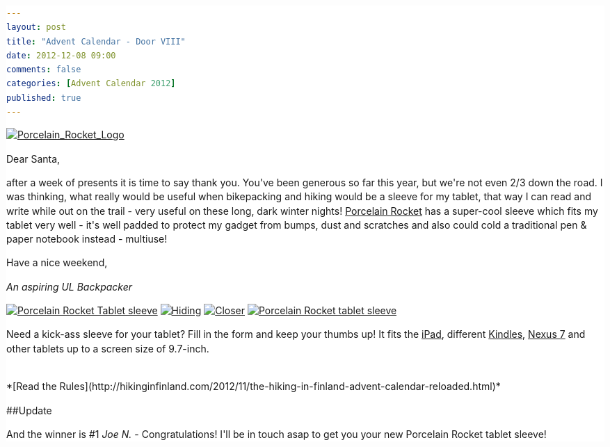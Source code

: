 ```yaml
---
layout: post
title: "Advent Calendar - Door VIII"
date: 2012-12-08 09:00
comments: false
categories: [Advent Calendar 2012]
published: true
---
```


<a href="http://www.porcelainrocket.com/" title="Porcelain Rocket"><img src="http://farm9.staticflickr.com/8478/8235908288_10dd7b4589_b.jpg" width="1024" height="768" alt="Porcelain_Rocket_Logo"></a>



Dear Santa,

after a week of presents it is time to say thank you. You've been generous so far this year, but we're not even 2/3 down the road. I was thinking, what really would be useful when bikepacking and hiking would be a sleeve for my tablet, that way I can read and write while out on the trail - very useful on these long, dark winter nights! [Porcelain Rocket](http://www.porcelainrocket.com/) has a super-cool sleeve which fits my tablet very well - it's well padded to protect my gadget from bumps, dust and scratches and also could cold a traditional pen & paper notebook instead - multiuse! 

Have a nice weekend, 



*An aspiring UL Backpacker*

<a href="http://www.porcelainrocket.com/" title="Porcelain Rocket Tablet sleeve"><img src="http://farm9.staticflickr.com/8212/8253374787_049fd5176d_b.jpg" width="1024" height="680" alt="Porcelain Rocket Tablet sleeve"></a>
<a href="http://www.porcelainrocket.com/" title="Hiding"><img src="http://farm9.staticflickr.com/8360/8253374031_6cfb795a44_b.jpg" width="1024" height="680" alt="Hiding"></a>
<a href="http://www.porcelainrocket.com/" title="Closer"><img src="http://farm9.staticflickr.com/8205/8253374139_d3ac99e5b4_b.jpg" width="1024" height="680" alt="Closer"></a>
<a href="http://www.porcelainrocket.com/" title="Porcelain Rocket tablet sleeve"><img src="http://farm9.staticflickr.com/8350/8254450414_e55a173680_b.jpg" width="1024" height="680" alt="Porcelain Rocket tablet sleeve"></a>

Need a kick-ass sleeve for your tablet? Fill in the form and keep your thumbs up! It fits the [iPad](http://amzn.to/XzuSIo), different [Kindles](http://amzn.to/PnQXFQ), [Nexus 7](http://amzn.to/ReUwR1) and other tablets up to a screen size of 9.7-inch.

<br>
*[Read the Rules](http://hikinginfinland.com/2012/11/the-hiking-in-finland-advent-calendar-reloaded.html)*

##Update

And the winner is #1 *Joe N.* - Congratulations! I'll be in touch asap to get you your new Porcelain Rocket tablet sleeve!